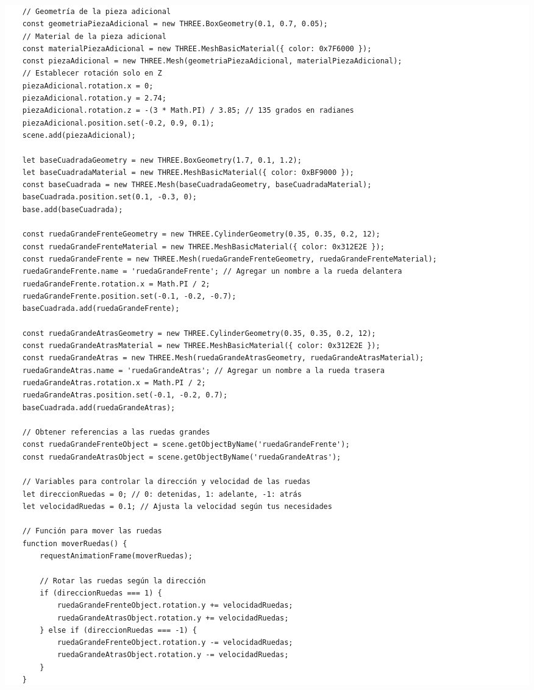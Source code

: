 


        // Geometría de la pieza adicional
        const geometriaPiezaAdicional = new THREE.BoxGeometry(0.1, 0.7, 0.05);
        // Material de la pieza adicional
        const materialPiezaAdicional = new THREE.MeshBasicMaterial({ color: 0x7F6000 });
        const piezaAdicional = new THREE.Mesh(geometriaPiezaAdicional, materialPiezaAdicional);
        // Establecer rotación solo en Z
        piezaAdicional.rotation.x = 0;
        piezaAdicional.rotation.y = 2.74;
        piezaAdicional.rotation.z = -(3 * Math.PI) / 3.85; // 135 grados en radianes
        piezaAdicional.position.set(-0.2, 0.9, 0.1);
        scene.add(piezaAdicional);

        let baseCuadradaGeometry = new THREE.BoxGeometry(1.7, 0.1, 1.2);
        let baseCuadradaMaterial = new THREE.MeshBasicMaterial({ color: 0xBF9000 });
        const baseCuadrada = new THREE.Mesh(baseCuadradaGeometry, baseCuadradaMaterial);
        baseCuadrada.position.set(0.1, -0.3, 0);
        base.add(baseCuadrada);

        const ruedaGrandeFrenteGeometry = new THREE.CylinderGeometry(0.35, 0.35, 0.2, 12);
        const ruedaGrandeFrenteMaterial = new THREE.MeshBasicMaterial({ color: 0x312E2E });
        const ruedaGrandeFrente = new THREE.Mesh(ruedaGrandeFrenteGeometry, ruedaGrandeFrenteMaterial);
        ruedaGrandeFrente.name = 'ruedaGrandeFrente'; // Agregar un nombre a la rueda delantera
        ruedaGrandeFrente.rotation.x = Math.PI / 2;
        ruedaGrandeFrente.position.set(-0.1, -0.2, -0.7);
        baseCuadrada.add(ruedaGrandeFrente);

        const ruedaGrandeAtrasGeometry = new THREE.CylinderGeometry(0.35, 0.35, 0.2, 12);
        const ruedaGrandeAtrasMaterial = new THREE.MeshBasicMaterial({ color: 0x312E2E });
        const ruedaGrandeAtras = new THREE.Mesh(ruedaGrandeAtrasGeometry, ruedaGrandeAtrasMaterial);
        ruedaGrandeAtras.name = 'ruedaGrandeAtras'; // Agregar un nombre a la rueda trasera
        ruedaGrandeAtras.rotation.x = Math.PI / 2;
        ruedaGrandeAtras.position.set(-0.1, -0.2, 0.7);
        baseCuadrada.add(ruedaGrandeAtras);

        // Obtener referencias a las ruedas grandes
        const ruedaGrandeFrenteObject = scene.getObjectByName('ruedaGrandeFrente');
        const ruedaGrandeAtrasObject = scene.getObjectByName('ruedaGrandeAtras');

        // Variables para controlar la dirección y velocidad de las ruedas
        let direccionRuedas = 0; // 0: detenidas, 1: adelante, -1: atrás
        let velocidadRuedas = 0.1; // Ajusta la velocidad según tus necesidades

        // Función para mover las ruedas
        function moverRuedas() {
            requestAnimationFrame(moverRuedas);

            // Rotar las ruedas según la dirección
            if (direccionRuedas === 1) {
                ruedaGrandeFrenteObject.rotation.y += velocidadRuedas;
                ruedaGrandeAtrasObject.rotation.y += velocidadRuedas;
            } else if (direccionRuedas === -1) {
                ruedaGrandeFrenteObject.rotation.y -= velocidadRuedas;
                ruedaGrandeAtrasObject.rotation.y -= velocidadRuedas;
            }
        }

